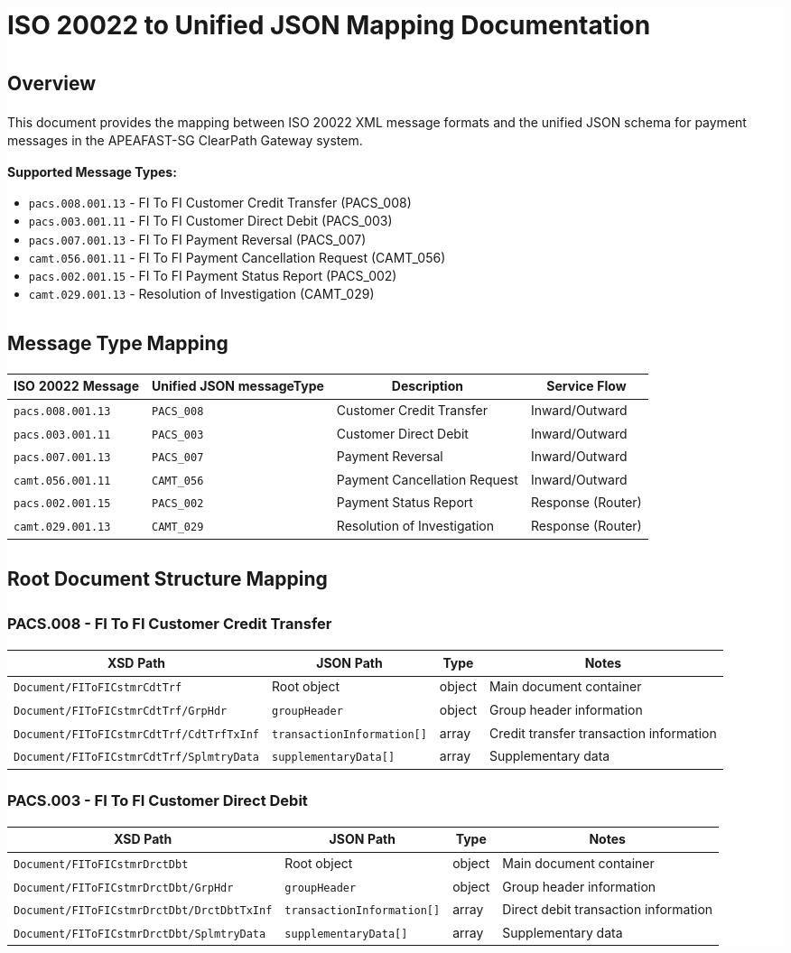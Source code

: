 # ISO 20022 to Unified JSON Mapping Documentation

## Overview

This document provides the mapping between ISO 20022 XML message formats and the unified JSON schema for payment messages in the APEAFAST-SG ClearPath Gateway system.

**Supported Message Types:**
- `pacs.008.001.13` - FI To FI Customer Credit Transfer (PACS_008)
- `pacs.003.001.11` - FI To FI Customer Direct Debit (PACS_003)
- `pacs.007.001.13` - FI To FI Payment Reversal (PACS_007)
- `camt.056.001.11` - FI To FI Payment Cancellation Request (CAMT_056)
- `pacs.002.001.15` - FI To FI Payment Status Report (PACS_002)
- `camt.029.001.13` - Resolution of Investigation (CAMT_029)

## Message Type Mapping

| ISO 20022 Message | Unified JSON messageType | Description | Service Flow |
|-------------------|---------------------------|-------------|---------------|
| `pacs.008.001.13` | `PACS_008` | Customer Credit Transfer | Inward/Outward |
| `pacs.003.001.11` | `PACS_003` | Customer Direct Debit | Inward/Outward |
| `pacs.007.001.13` | `PACS_007` | Payment Reversal | Inward/Outward |
| `camt.056.001.11` | `CAMT_056` | Payment Cancellation Request | Inward/Outward |
| `pacs.002.001.15` | `PACS_002` | Payment Status Report | Response (Router) |
| `camt.029.001.13` | `CAMT_029` | Resolution of Investigation | Response (Router) |

## Root Document Structure Mapping

### PACS.008 - FI To FI Customer Credit Transfer

| XSD Path | JSON Path | Type | Notes |
|----------|-----------|------|-------|
| `Document/FIToFICstmrCdtTrf` | Root object | object | Main document container |
| `Document/FIToFICstmrCdtTrf/GrpHdr` | `groupHeader` | object | Group header information |
| `Document/FIToFICstmrCdtTrf/CdtTrfTxInf` | `transactionInformation[]` | array | Credit transfer transaction information |
| `Document/FIToFICstmrCdtTrf/SplmtryData` | `supplementaryData[]` | array | Supplementary data |

### PACS.003 - FI To FI Customer Direct Debit

| XSD Path | JSON Path | Type | Notes |
|----------|-----------|------|-------|
| `Document/FIToFICstmrDrctDbt` | Root object | object | Main document container |
| `Document/FIToFICstmrDrctDbt/GrpHdr` | `groupHeader` | object | Group header information |
| `Document/FIToFICstmrDrctDbt/DrctDbtTxInf` | `transactionInformation[]` | array | Direct debit transaction information |
| `Document/FIToFICstmrDrctDbt/SplmtryData` | `supplementaryData[]` | array | Supplementary data |
